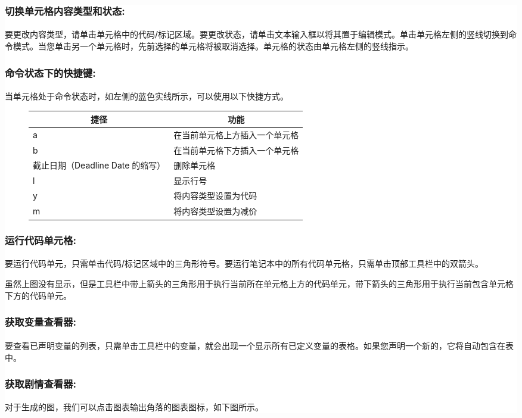 ### **切换单元格**内容类型**和状态:**

要更改内容类型，请单击单元格中的代码/标记区域。要更改状态，请单击文本输入框以将其置于编辑模式。单击单元格左侧的竖线切换到命令模式。当您单击另一个单元格时，先前选择的单元格将被取消选择。单元格的状态由单元格左侧的竖线指示。

<video class="wp-video-shortcode" id="video-617708-3" width="640" height="360" preload="metadata" controls=""><source type="video/mp4" src="https://media.geeksforgeeks.org/wp-content/uploads/20210605190221/3.mp4?_=3">[https://media.geeksforgeeks.org/wp-content/uploads/20210605190221/3.mp4](https://media.geeksforgeeks.org/wp-content/uploads/20210605190221/3.mp4)</video>

### **命令状态下的快捷键:**

当单元格处于命令状态时，如左侧的蓝色实线所示，可以使用以下快捷方式。

<figure class="table">

| 捷径 | 功能 |
| --- | --- |
| a | 在当前单元格上方插入一个单元格 |
| b | 在当前单元格下方插入一个单元格 |
| 截止日期（Deadline Date 的缩写） | 删除单元格 |
| l | 显示行号 |
| y | 将内容类型设置为代码 |
| m | 将内容类型设置为减价 |

</figure>

### **运行代码单元格:**

要运行代码单元，只需单击代码/标记区域中的三角形符号。要运行笔记本中的所有代码单元格，只需单击顶部工具栏中的双箭头。

<video class="wp-video-shortcode" id="video-617708-4" width="640" height="360" preload="metadata" controls=""><source type="video/mp4" src="https://media.geeksforgeeks.org/wp-content/uploads/20210605190507/4.mp4?_=4">[https://media.geeksforgeeks.org/wp-content/uploads/20210605190507/4.mp4](https://media.geeksforgeeks.org/wp-content/uploads/20210605190507/4.mp4)</video>

虽然上图没有显示，但是工具栏中带上箭头的三角形用于执行当前所在单元格上方的代码单元，带下箭头的三角形用于执行当前包含单元格下方的代码单元。

### **获取变量查看器:**

要查看已声明变量的列表，只需单击工具栏中的变量，就会出现一个显示所有已定义变量的表格。如果您声明一个新的，它将自动包含在表中。

<video class="wp-video-shortcode" id="video-617708-5" width="640" height="360" preload="metadata" controls=""><source type="video/mp4" src="https://media.geeksforgeeks.org/wp-content/uploads/20210605190920/5.mp4?_=5">[https://media.geeksforgeeks.org/wp-content/uploads/20210605190920/5.mp4](https://media.geeksforgeeks.org/wp-content/uploads/20210605190920/5.mp4)</video>

### **获取剧情查看器:**

对于生成的图，我们可以点击图表输出角落的图表图标，如下图所示。
